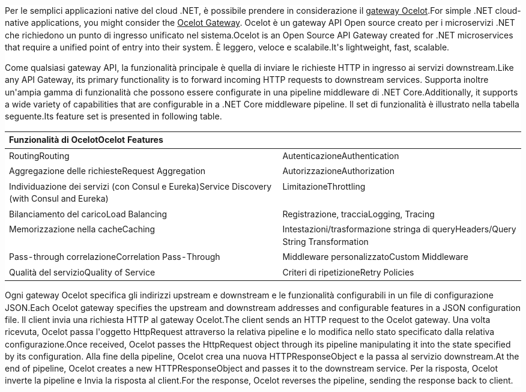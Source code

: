 <span data-ttu-id="b7b4a-146">Per le semplici applicazioni native del cloud .NET, è possibile prendere in considerazione il [gateway Ocelot](https://github.com/ThreeMammals/Ocelot).</span><span class="sxs-lookup"><span data-stu-id="b7b4a-146">For simple .NET cloud-native applications, you might consider the [Ocelot Gateway](https://github.com/ThreeMammals/Ocelot).</span></span> <span data-ttu-id="b7b4a-147">Ocelot è un gateway API Open source creato per i microservizi .NET che richiedono un punto di ingresso unificato nel sistema.</span><span class="sxs-lookup"><span data-stu-id="b7b4a-147">Ocelot is an Open Source API Gateway created for .NET microservices that require a unified point of entry into their system.</span></span> <span data-ttu-id="b7b4a-148">È leggero, veloce e scalabile.</span><span class="sxs-lookup"><span data-stu-id="b7b4a-148">It's lightweight, fast, scalable.</span></span>

<span data-ttu-id="b7b4a-149">Come qualsiasi gateway API, la funzionalità principale è quella di inviare le richieste HTTP in ingresso ai servizi downstream.</span><span class="sxs-lookup"><span data-stu-id="b7b4a-149">Like any API Gateway, its primary functionality is to forward incoming HTTP requests to downstream services.</span></span> <span data-ttu-id="b7b4a-150">Supporta inoltre un'ampia gamma di funzionalità che possono essere configurate in una pipeline middleware di .NET Core.</span><span class="sxs-lookup"><span data-stu-id="b7b4a-150">Additionally, it supports a wide variety of capabilities that are configurable in a .NET Core middleware pipeline.</span></span> <span data-ttu-id="b7b4a-151">Il set di funzionalità è illustrato nella tabella seguente.</span><span class="sxs-lookup"><span data-stu-id="b7b4a-151">Its feature set is presented in following table.</span></span>

|<span data-ttu-id="b7b4a-152">Funzionalità di Ocelot</span><span class="sxs-lookup"><span data-stu-id="b7b4a-152">Ocelot Features</span></span>  | |
| :-------- | :-------- |
| <span data-ttu-id="b7b4a-153">Routing</span><span class="sxs-lookup"><span data-stu-id="b7b4a-153">Routing</span></span> | <span data-ttu-id="b7b4a-154">Autenticazione</span><span class="sxs-lookup"><span data-stu-id="b7b4a-154">Authentication</span></span> |
| <span data-ttu-id="b7b4a-155">Aggregazione delle richieste</span><span class="sxs-lookup"><span data-stu-id="b7b4a-155">Request Aggregation</span></span> | <span data-ttu-id="b7b4a-156">Autorizzazione</span><span class="sxs-lookup"><span data-stu-id="b7b4a-156">Authorization</span></span> |
| <span data-ttu-id="b7b4a-157">Individuazione dei servizi (con Consul e Eureka)</span><span class="sxs-lookup"><span data-stu-id="b7b4a-157">Service Discovery (with Consul and Eureka)</span></span> | <span data-ttu-id="b7b4a-158">Limitazione</span><span class="sxs-lookup"><span data-stu-id="b7b4a-158">Throttling</span></span> |
| <span data-ttu-id="b7b4a-159">Bilanciamento del carico</span><span class="sxs-lookup"><span data-stu-id="b7b4a-159">Load Balancing</span></span> | <span data-ttu-id="b7b4a-160">Registrazione, traccia</span><span class="sxs-lookup"><span data-stu-id="b7b4a-160">Logging, Tracing</span></span> |
| <span data-ttu-id="b7b4a-161">Memorizzazione nella cache</span><span class="sxs-lookup"><span data-stu-id="b7b4a-161">Caching</span></span> | <span data-ttu-id="b7b4a-162">Intestazioni/trasformazione stringa di query</span><span class="sxs-lookup"><span data-stu-id="b7b4a-162">Headers/Query String Transformation</span></span> |
| <span data-ttu-id="b7b4a-163">Pass-through correlazione</span><span class="sxs-lookup"><span data-stu-id="b7b4a-163">Correlation Pass-Through</span></span> | <span data-ttu-id="b7b4a-164">Middleware personalizzato</span><span class="sxs-lookup"><span data-stu-id="b7b4a-164">Custom Middleware</span></span> |
| <span data-ttu-id="b7b4a-165">Qualità del servizio</span><span class="sxs-lookup"><span data-stu-id="b7b4a-165">Quality of Service</span></span> | <span data-ttu-id="b7b4a-166">Criteri di ripetizione</span><span class="sxs-lookup"><span data-stu-id="b7b4a-166">Retry Policies</span></span> |

<span data-ttu-id="b7b4a-167">Ogni gateway Ocelot specifica gli indirizzi upstream e downstream e le funzionalità configurabili in un file di configurazione JSON.</span><span class="sxs-lookup"><span data-stu-id="b7b4a-167">Each Ocelot gateway specifies the upstream and downstream addresses and configurable features in a JSON configuration file.</span></span> <span data-ttu-id="b7b4a-168">Il client invia una richiesta HTTP al gateway Ocelot.</span><span class="sxs-lookup"><span data-stu-id="b7b4a-168">The client sends an HTTP request to the Ocelot gateway.</span></span> <span data-ttu-id="b7b4a-169">Una volta ricevuta, Ocelot passa l'oggetto HttpRequest attraverso la relativa pipeline e lo modifica nello stato specificato dalla relativa configurazione.</span><span class="sxs-lookup"><span data-stu-id="b7b4a-169">Once received, Ocelot passes the HttpRequest object through its pipeline manipulating it into the state specified by its configuration.</span></span> <span data-ttu-id="b7b4a-170">Alla fine della pipeline, Ocelot crea una nuova HTTPResponseObject e la passa al servizio downstream.</span><span class="sxs-lookup"><span data-stu-id="b7b4a-170">At the end of pipeline, Ocelot creates a new HTTPResponseObject and passes it to the downstream service.</span></span> <span data-ttu-id="b7b4a-171">Per la risposta, Ocelot inverte la pipeline e Invia la risposta al client.</span><span class="sxs-lookup"><span data-stu-id="b7b4a-171">For the response, Ocelot reverses the pipeline, sending the response back to client.</span></span>
